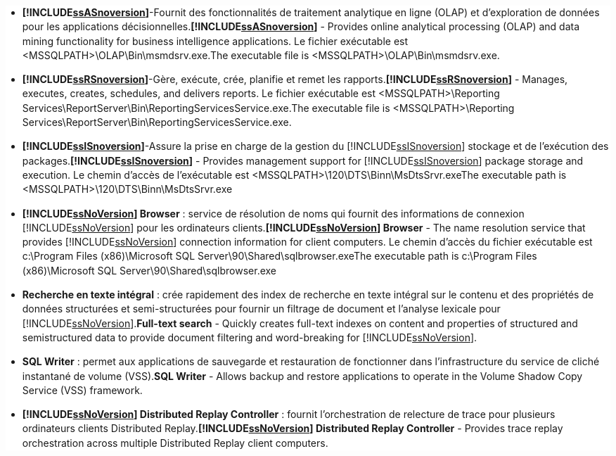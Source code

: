 -   <span data-ttu-id="2f698-148">**[!INCLUDE[ssASnoversion](../../includes/ssasnoversion-md.md)]**-Fournit des fonctionnalités de traitement analytique en ligne (OLAP) et d’exploration de données pour les applications décisionnelles.</span><span class="sxs-lookup"><span data-stu-id="2f698-148">**[!INCLUDE[ssASnoversion](../../includes/ssasnoversion-md.md)]**  - Provides online analytical processing (OLAP) and data mining functionality for business intelligence applications.</span></span> <span data-ttu-id="2f698-149">Le fichier exécutable est \<MSSQLPATH>\OLAP\Bin\msmdsrv.exe.</span><span class="sxs-lookup"><span data-stu-id="2f698-149">The executable file is \<MSSQLPATH>\OLAP\Bin\msmdsrv.exe.</span></span>  
  
-   <span data-ttu-id="2f698-150">**[!INCLUDE[ssRSnoversion](../../includes/ssrsnoversion-md.md)]**-Gère, exécute, crée, planifie et remet les rapports.</span><span class="sxs-lookup"><span data-stu-id="2f698-150">**[!INCLUDE[ssRSnoversion](../../includes/ssrsnoversion-md.md)]**  - Manages, executes, creates, schedules, and delivers reports.</span></span> <span data-ttu-id="2f698-151">Le fichier exécutable est \<MSSQLPATH>\Reporting Services\ReportServer\Bin\ReportingServicesService.exe.</span><span class="sxs-lookup"><span data-stu-id="2f698-151">The executable file is \<MSSQLPATH>\Reporting Services\ReportServer\Bin\ReportingServicesService.exe.</span></span>  
  
-   <span data-ttu-id="2f698-152">**[!INCLUDE[ssISnoversion](../../includes/ssisnoversion-md.md)]**-Assure la prise en charge de la gestion du [!INCLUDE[ssISnoversion](../../includes/ssisnoversion-md.md)] stockage et de l’exécution des packages.</span><span class="sxs-lookup"><span data-stu-id="2f698-152">**[!INCLUDE[ssISnoversion](../../includes/ssisnoversion-md.md)]**  - Provides management support for [!INCLUDE[ssISnoversion](../../includes/ssisnoversion-md.md)] package storage and execution.</span></span> <span data-ttu-id="2f698-153">Le chemin d’accès de l’exécutable est \<MSSQLPATH>\120\DTS\Binn\MsDtsSrvr.exe</span><span class="sxs-lookup"><span data-stu-id="2f698-153">The executable path is \<MSSQLPATH>\120\DTS\Binn\MsDtsSrvr.exe</span></span>  
  
-   <span data-ttu-id="2f698-154">**[!INCLUDE[ssNoVersion](../../includes/ssnoversion-md.md)] Browser** : service de résolution de noms qui fournit des informations de connexion [!INCLUDE[ssNoVersion](../../includes/ssnoversion-md.md)] pour les ordinateurs clients.</span><span class="sxs-lookup"><span data-stu-id="2f698-154">**[!INCLUDE[ssNoVersion](../../includes/ssnoversion-md.md)] Browser** - The name resolution service that provides [!INCLUDE[ssNoVersion](../../includes/ssnoversion-md.md)] connection information for client computers.</span></span> <span data-ttu-id="2f698-155">Le chemin d’accès du fichier exécutable est c:\Program Files (x86)\Microsoft SQL Server\90\Shared\sqlbrowser.exe</span><span class="sxs-lookup"><span data-stu-id="2f698-155">The executable path is c:\Program Files (x86)\Microsoft SQL Server\90\Shared\sqlbrowser.exe</span></span>  
  
-   <span data-ttu-id="2f698-156">**Recherche en texte intégral** : crée rapidement des index de recherche en texte intégral sur le contenu et des propriétés de données structurées et semi-structurées pour fournir un filtrage de document et l’analyse lexicale pour [!INCLUDE[ssNoVersion](../../includes/ssnoversion-md.md)].</span><span class="sxs-lookup"><span data-stu-id="2f698-156">**Full-text search** - Quickly creates full-text indexes on content and properties of structured and semistructured data to provide document filtering and word-breaking for [!INCLUDE[ssNoVersion](../../includes/ssnoversion-md.md)].</span></span>  
  
-   <span data-ttu-id="2f698-157">**SQL Writer** : permet aux applications de sauvegarde et restauration de fonctionner dans l’infrastructure du service de cliché instantané de volume (VSS).</span><span class="sxs-lookup"><span data-stu-id="2f698-157">**SQL Writer** - Allows backup and restore applications to operate in the Volume Shadow Copy Service (VSS) framework.</span></span>  
  
-   <span data-ttu-id="2f698-158">**[!INCLUDE[ssNoVersion](../../includes/ssnoversion-md.md)] Distributed Replay Controller** : fournit l’orchestration de relecture de trace pour plusieurs ordinateurs clients Distributed Replay.</span><span class="sxs-lookup"><span data-stu-id="2f698-158">**[!INCLUDE[ssNoVersion](../../includes/ssnoversion-md.md)] Distributed Replay Controller** - Provides trace replay orchestration across multiple Distributed Replay client computers.</span></span>  
  